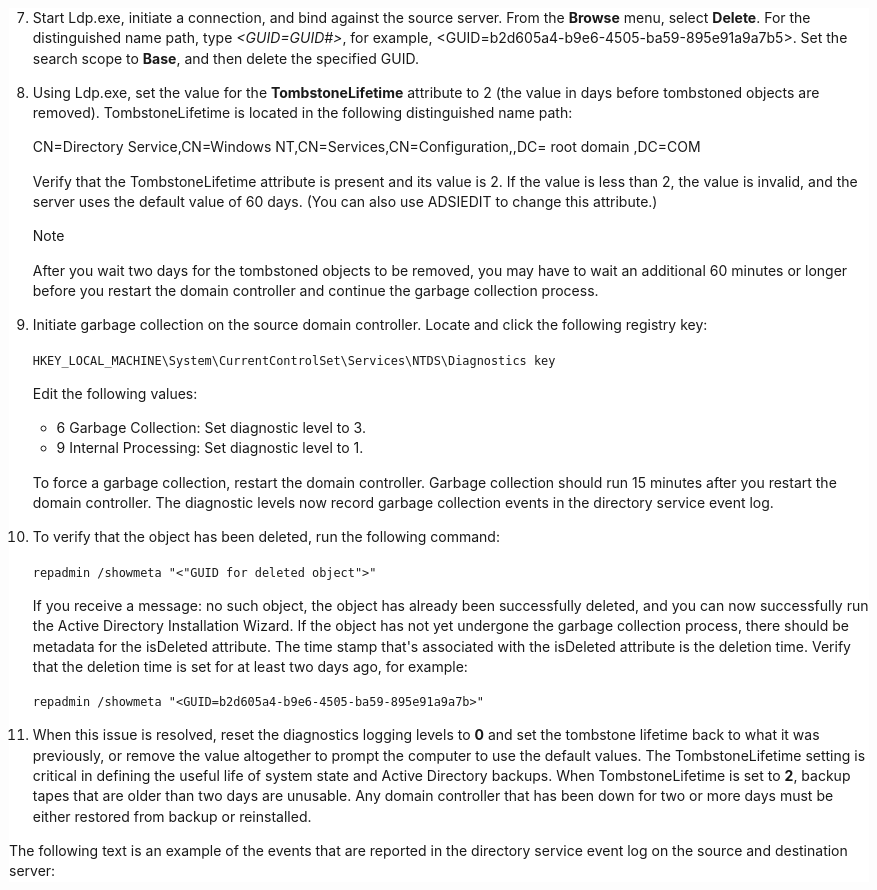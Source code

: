 7. Start Ldp.exe, initiate a connection, and bind against the source server. From the **Browse** menu, select **Delete**. For the distinguished name path, type *<GUID=GUID#>*, for example, \<GUID=b2d605a4-b9e6-4505-ba59-895e91a9a7b5>. Set the search scope to **Base**, and then delete the specified GUID.

8. Using Ldp.exe, set the value for the **TombstoneLifetime** attribute to 2 (the value in days before tombstoned objects are removed). TombstoneLifetime is located in the following distinguished name path:

    CN=Directory Service,CN=Windows NT,CN=Services,CN=Configuration,,DC= root domain ,DC=COM

    Verify that the TombstoneLifetime attribute is present and its value is 2. If the value is less than 2, the value is invalid, and the server uses the default value of 60 days. (You can also use ADSIEDIT to change this attribute.)

    > [!NOTE]
    > After you wait two days for the tombstoned objects to be removed, you may have to wait an additional 60 minutes or longer before you restart the domain controller and continue the garbage collection process.

9. Initiate garbage collection on the source domain controller. Locate and click the following registry key:

    `HKEY_LOCAL_MACHINE\System\CurrentControlSet\Services\NTDS\Diagnostics key`

    Edit the following values:
   - 6 Garbage Collection: Set diagnostic level to 3.
   - 9 Internal Processing: Set diagnostic level to 1.

    To force a garbage collection, restart the domain controller. Garbage collection should run 15 minutes after you restart the domain controller. The diagnostic levels now record garbage collection events in the directory service event log.

10. To verify that the object has been deleted, run the following command:

    ```console
    repadmin /showmeta "<"GUID for deleted object">"
    ```

    If you receive a message: no such object, the object has already been successfully deleted, and you can now successfully run the Active Directory Installation Wizard. If the object has not yet undergone the garbage collection process, there should be metadata for the isDeleted attribute. The time stamp that's associated with the isDeleted attribute is the deletion time. Verify that the deletion time is set for at least two days ago, for example:

    ```console
    repadmin /showmeta "<GUID=b2d605a4-b9e6-4505-ba59-895e91a9a7b>"
    ```

11. When this issue is resolved, reset the diagnostics logging levels to **0** and set the tombstone lifetime back to what it was previously, or remove the value altogether to prompt the computer to use the default values. The TombstoneLifetime setting is critical in defining the useful life of system state and Active Directory backups. When TombstoneLifetime is set to **2**, backup tapes that are older than two days are unusable. Any domain controller that has been down for two or more days must be either restored from backup or reinstalled.

The following text is an example of the events that are reported in the directory service event log on the source and destination server:
